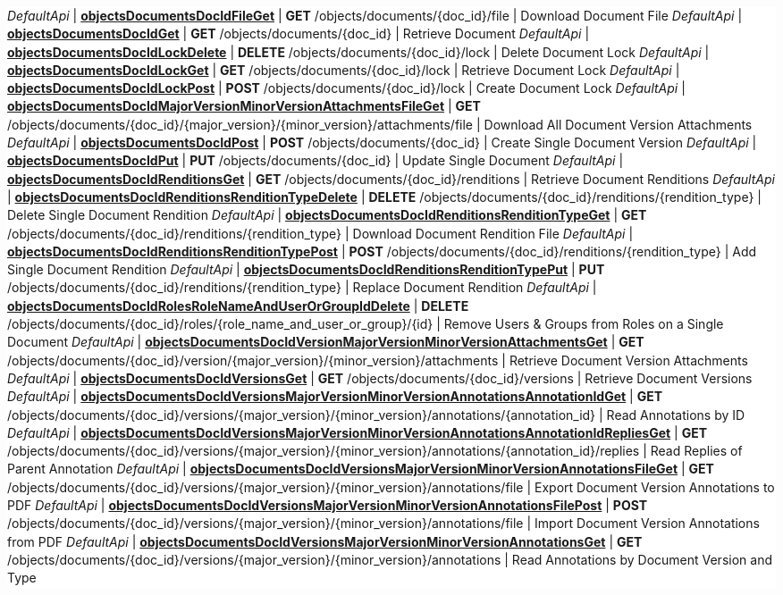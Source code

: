 *DefaultApi* | [**objectsDocumentsDocIdFileGet**](docs/DefaultApi.md#objectsDocumentsDocIdFileGet) | **GET** /objects/documents/{doc_id}/file | Download Document File
*DefaultApi* | [**objectsDocumentsDocIdGet**](docs/DefaultApi.md#objectsDocumentsDocIdGet) | **GET** /objects/documents/{doc_id} | Retrieve Document
*DefaultApi* | [**objectsDocumentsDocIdLockDelete**](docs/DefaultApi.md#objectsDocumentsDocIdLockDelete) | **DELETE** /objects/documents/{doc_id}/lock | Delete Document Lock
*DefaultApi* | [**objectsDocumentsDocIdLockGet**](docs/DefaultApi.md#objectsDocumentsDocIdLockGet) | **GET** /objects/documents/{doc_id}/lock | Retrieve Document Lock
*DefaultApi* | [**objectsDocumentsDocIdLockPost**](docs/DefaultApi.md#objectsDocumentsDocIdLockPost) | **POST** /objects/documents/{doc_id}/lock | Create Document Lock
*DefaultApi* | [**objectsDocumentsDocIdMajorVersionMinorVersionAttachmentsFileGet**](docs/DefaultApi.md#objectsDocumentsDocIdMajorVersionMinorVersionAttachmentsFileGet) | **GET** /objects/documents/{doc_id}/{major_version}/{minor_version}/attachments/file | Download All Document Version Attachments
*DefaultApi* | [**objectsDocumentsDocIdPost**](docs/DefaultApi.md#objectsDocumentsDocIdPost) | **POST** /objects/documents/{doc_id} | Create Single Document Version
*DefaultApi* | [**objectsDocumentsDocIdPut**](docs/DefaultApi.md#objectsDocumentsDocIdPut) | **PUT** /objects/documents/{doc_id} | Update Single Document
*DefaultApi* | [**objectsDocumentsDocIdRenditionsGet**](docs/DefaultApi.md#objectsDocumentsDocIdRenditionsGet) | **GET** /objects/documents/{doc_id}/renditions | Retrieve Document Renditions
*DefaultApi* | [**objectsDocumentsDocIdRenditionsRenditionTypeDelete**](docs/DefaultApi.md#objectsDocumentsDocIdRenditionsRenditionTypeDelete) | **DELETE** /objects/documents/{doc_id}/renditions/{rendition_type} | Delete Single Document Rendition
*DefaultApi* | [**objectsDocumentsDocIdRenditionsRenditionTypeGet**](docs/DefaultApi.md#objectsDocumentsDocIdRenditionsRenditionTypeGet) | **GET** /objects/documents/{doc_id}/renditions/{rendition_type} | Download Document Rendition File
*DefaultApi* | [**objectsDocumentsDocIdRenditionsRenditionTypePost**](docs/DefaultApi.md#objectsDocumentsDocIdRenditionsRenditionTypePost) | **POST** /objects/documents/{doc_id}/renditions/{rendition_type} | Add Single Document Rendition
*DefaultApi* | [**objectsDocumentsDocIdRenditionsRenditionTypePut**](docs/DefaultApi.md#objectsDocumentsDocIdRenditionsRenditionTypePut) | **PUT** /objects/documents/{doc_id}/renditions/{rendition_type} | Replace Document Rendition
*DefaultApi* | [**objectsDocumentsDocIdRolesRoleNameAndUserOrGroupIdDelete**](docs/DefaultApi.md#objectsDocumentsDocIdRolesRoleNameAndUserOrGroupIdDelete) | **DELETE** /objects/documents/{doc_id}/roles/{role_name_and_user_or_group}/{id} | Remove Users &amp; Groups from Roles on a Single Document
*DefaultApi* | [**objectsDocumentsDocIdVersionMajorVersionMinorVersionAttachmentsGet**](docs/DefaultApi.md#objectsDocumentsDocIdVersionMajorVersionMinorVersionAttachmentsGet) | **GET** /objects/documents/{doc_id}/version/{major_version}/{minor_version}/attachments | Retrieve Document Version Attachments
*DefaultApi* | [**objectsDocumentsDocIdVersionsGet**](docs/DefaultApi.md#objectsDocumentsDocIdVersionsGet) | **GET** /objects/documents/{doc_id}/versions | Retrieve Document Versions
*DefaultApi* | [**objectsDocumentsDocIdVersionsMajorVersionMinorVersionAnnotationsAnnotationIdGet**](docs/DefaultApi.md#objectsDocumentsDocIdVersionsMajorVersionMinorVersionAnnotationsAnnotationIdGet) | **GET** /objects/documents/{doc_id}/versions/{major_version}/{minor_version}/annotations/{annotation_id} | Read Annotations by ID
*DefaultApi* | [**objectsDocumentsDocIdVersionsMajorVersionMinorVersionAnnotationsAnnotationIdRepliesGet**](docs/DefaultApi.md#objectsDocumentsDocIdVersionsMajorVersionMinorVersionAnnotationsAnnotationIdRepliesGet) | **GET** /objects/documents/{doc_id}/versions/{major_version}/{minor_version}/annotations/{annotation_id}/replies | Read Replies of Parent Annotation
*DefaultApi* | [**objectsDocumentsDocIdVersionsMajorVersionMinorVersionAnnotationsFileGet**](docs/DefaultApi.md#objectsDocumentsDocIdVersionsMajorVersionMinorVersionAnnotationsFileGet) | **GET** /objects/documents/{doc_id}/versions/{major_version}/{minor_version}/annotations/file | Export Document Version Annotations to PDF
*DefaultApi* | [**objectsDocumentsDocIdVersionsMajorVersionMinorVersionAnnotationsFilePost**](docs/DefaultApi.md#objectsDocumentsDocIdVersionsMajorVersionMinorVersionAnnotationsFilePost) | **POST** /objects/documents/{doc_id}/versions/{major_version}/{minor_version}/annotations/file | Import Document Version Annotations from PDF
*DefaultApi* | [**objectsDocumentsDocIdVersionsMajorVersionMinorVersionAnnotationsGet**](docs/DefaultApi.md#objectsDocumentsDocIdVersionsMajorVersionMinorVersionAnnotationsGet) | **GET** /objects/documents/{doc_id}/versions/{major_version}/{minor_version}/annotations | Read Annotations by Document Version and Type